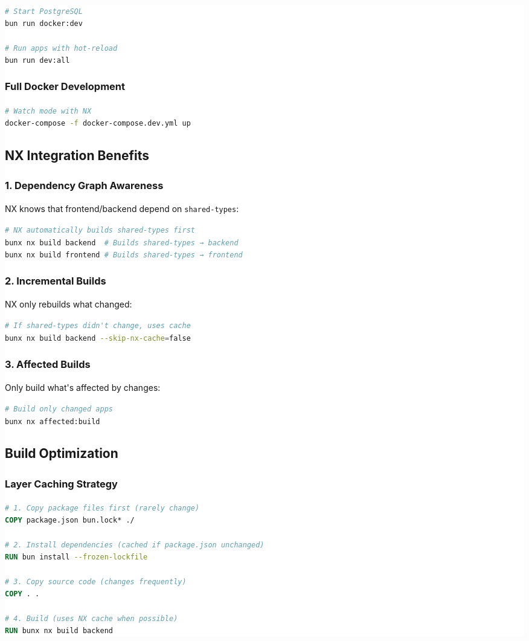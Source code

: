 ```bash
# Start PostgreSQL
bun run docker:dev

# Run apps with hot-reload
bun run dev:all
```

### Full Docker Development

```bash
# Watch mode with NX
docker-compose -f docker-compose.dev.yml up
```

## NX Integration Benefits

### 1. **Dependency Graph Awareness**

NX knows that frontend/backend depend on `shared-types`:

```bash
# NX automatically builds shared-types first
bunx nx build backend  # Builds shared-types → backend
bunx nx build frontend # Builds shared-types → frontend
```

### 2. **Incremental Builds**

NX only rebuilds what changed:

```bash
# If shared-types didn't change, uses cache
bunx nx build backend --skip-nx-cache=false
```

### 3. **Affected Builds**

Only build what's affected by changes:

```bash
# Build only changed apps
bunx nx affected:build
```

## Build Optimization

### Layer Caching Strategy

```dockerfile
# 1. Copy package files first (rarely change)
COPY package.json bun.lock* ./

# 2. Install dependencies (cached if package.json unchanged)
RUN bun install --frozen-lockfile

# 3. Copy source code (changes frequently)
COPY . .

# 4. Build (uses NX cache when possible)
RUN bunx nx build backend
```
